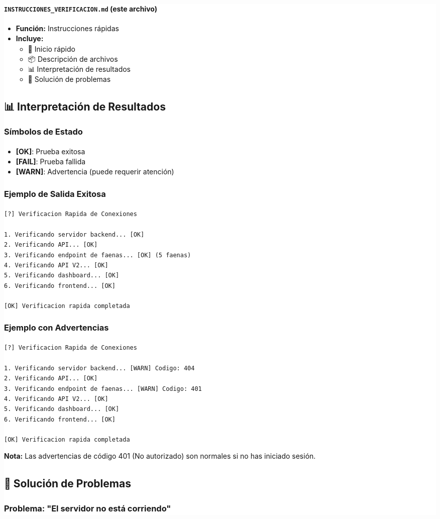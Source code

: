 #### `INSTRUCCIONES_VERIFICACION.md` (este archivo)
- **Función:** Instrucciones rápidas
- **Incluye:**
  - 🚀 Inicio rápido
  - 📦 Descripción de archivos
  - 📊 Interpretación de resultados
  - 🔧 Solución de problemas

## 📊 Interpretación de Resultados

### Símbolos de Estado

- **[OK]**: Prueba exitosa
- **[FAIL]**: Prueba fallida
- **[WARN]**: Advertencia (puede requerir atención)

### Ejemplo de Salida Exitosa

```
[?] Verificacion Rapida de Conexiones

1. Verificando servidor backend... [OK]
2. Verificando API... [OK]
3. Verificando endpoint de faenas... [OK] (5 faenas)
4. Verificando API V2... [OK]
5. Verificando dashboard... [OK]
6. Verificando frontend... [OK]

[OK] Verificacion rapida completada
```

### Ejemplo con Advertencias

```
[?] Verificacion Rapida de Conexiones

1. Verificando servidor backend... [WARN] Codigo: 404
2. Verificando API... [OK]
3. Verificando endpoint de faenas... [WARN] Codigo: 401
4. Verificando API V2... [OK]
5. Verificando dashboard... [OK]
6. Verificando frontend... [OK]

[OK] Verificacion rapida completada
```

**Nota:** Las advertencias de código 401 (No autorizado) son normales si no has iniciado sesión.

## 🔧 Solución de Problemas

### Problema: "El servidor no está corriendo"
